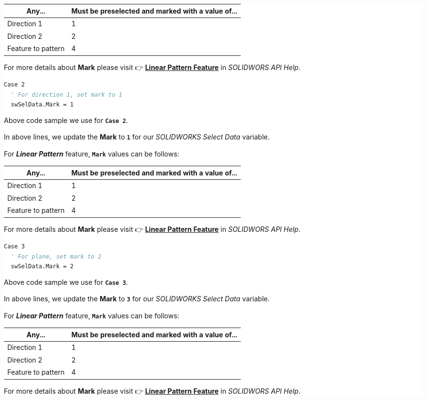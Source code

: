 | Any...             | Must be preselected and marked with a value of... |
| ------------------ | ------------------------------------------------- |
| Direction 1        | 1                                                 |
| Direction 2        | 2                                                 |
| Feature to pattern | 4                                                 |

For more details about **Mark** please visit 👉 **[Linear Pattern Feature](https://help.solidworks.com/2019/english/api/sldworksapi/SolidWorks.Interop.sldworks~SolidWorks.Interop.sldworks.ILinearPatternFeatureData.html)** in *SOLIDWORS API Help*.

```vb
Case 2
  ' For direction 1, set mark to 1
  swSelData.Mark = 1
```

Above code sample we use for **`Case 2`**.

In above lines, we update the **Mark** to **`1`** for our *SOLIDWORKS Select Data* variable.

For ***Linear Pattern*** feature, **`Mark`** values can be follows:

| Any...             | Must be preselected and marked with a value of... |
| ------------------ | ------------------------------------------------- |
| Direction 1        | 1                                                 |
| Direction 2        | 2                                                 |
| Feature to pattern | 4                                                 |

For more details about **Mark** please visit 👉 **[Linear Pattern Feature](https://help.solidworks.com/2019/english/api/sldworksapi/SolidWorks.Interop.sldworks~SolidWorks.Interop.sldworks.ILinearPatternFeatureData.html)** in *SOLIDWORS API Help*.

```vb
Case 3
  ' For plane, set mark to 2
  swSelData.Mark = 2	
```

Above code sample we use for **`Case 3`**.

In above lines, we update the **Mark** to **`3`** for our *SOLIDWORKS Select Data* variable.

For ***Linear Pattern*** feature, **`Mark`** values can be follows:

| Any...             | Must be preselected and marked with a value of... |
| ------------------ | ------------------------------------------------- |
| Direction 1        | 1                                                 |
| Direction 2        | 2                                                 |
| Feature to pattern | 4                                                 |

For more details about **Mark** please visit 👉 **[Linear Pattern Feature](https://help.solidworks.com/2019/english/api/sldworksapi/SolidWorks.Interop.sldworks~SolidWorks.Interop.sldworks.ILinearPatternFeatureData.html)** in *SOLIDWORS API Help*.
